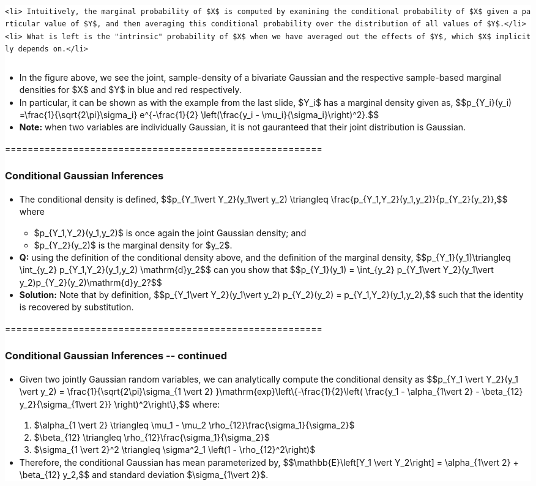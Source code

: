     <li> Intuitively, the marginal probability of $X$ is computed by examining the conditional probability of $X$ given a particular value of $Y$, and then averaging this conditional probability over the distribution of all values of $Y$.</li>
    <li> What is left is the "intrinsic" probability of $X$ when we have averaged out the effects of $Y$, which $X$ implicitly depends on.</li>
  </ul>
</ul>
</div>
<div style="float:left; width:100%">
<ul>  
  <li>In the figure above, we see the joint, sample-density of a bivariate Gaussian and the respective sample-based marginal densities for $X$ and $Y$ in blue and red respectively.</li>
  <li>In particular, it can be shown as with the example from the last slide, $Y_i$ has a marginal density given as,
  $$p_{Y_i}(y_i) =\frac{1}{\sqrt{2\pi}\sigma_i} e^{-\frac{1}{2} \left(\frac{y_i - \mu_i}{\sigma_i}\right)^2}.$$ 
  </li>
  <li><b>Note:</b> when two variables are individually Gaussian, it is not gauranteed that their joint distribution is Gaussian.</li>
</ul>
</div>

========================================================


<h3>Conditional Gaussian Inferences</h3>

<ul>
  <li>The conditional density is defined,
  $$p_{Y_1\vert Y_2}(y_1\vert y_2) \triangleq \frac{p_{Y_1,Y_2}(y_1,y_2)}{p_{Y_2}(y_2)},$$
  where</li>
  <ul>
    <li>$p_{Y_1,Y_2}(y_1,y_2)$ is once again the joint Gaussian density; and</li>
    <li>$p_{Y_2}(y_2)$ is the marginal density for $y_2$.</li>
  </ul>
 <li><b>Q:</b> using the definition of the conditional density above, and the definition of the marginal density,
 $$p_{Y_1}(y_1)\triangleq \int_{y_2} p_{Y_1,Y_2}(y_1,y_2) \mathrm{d}y_2$$
 can you show that 
 $$p_{Y_1}(y_1) = \int_{y_2} p_{Y_1\vert Y_2}(y_1\vert y_2)p_{Y_2}(y_2)\mathrm{d}y_2?$$</li>
 <li><b>Solution:</b> Note that by definition,
 $$p_{Y_1\vert Y_2}(y_1\vert y_2) p_{Y_2}(y_2) = p_{Y_1,Y_2}(y_1,y_2),$$
 such that the identity is recovered by substitution.</li>
</ul>

========================================================


<h3>Conditional Gaussian Inferences -- continued</h3>

<ul>
  <li>Given two jointly Gaussian random variables, we can analytically compute the conditional density as
  $$p_{Y_1 \vert Y_2}(y_1 \vert y_2) = \frac{1}{\sqrt{2\pi}\sigma_{1 \vert 2} }\mathrm{exp}\left\{-\frac{1}{2}\left( \frac{y_1 - \alpha_{1\vert 2} - \beta_{12} y_2}{\sigma_{1\vert 2}} \right)^2\right\},$$
  where:</li>
  <ol>
    <li>$\alpha_{1 \vert 2} \triangleq  \mu_1 - \mu_2 \rho_{12}\frac{\sigma_1}{\sigma_2}$ </li>
    <li>$\beta_{12} \triangleq \rho_{12}\frac{\sigma_1}{\sigma_2}$</li>
    <li>$\sigma_{1 \vert 2}^2 \triangleq \sigma^2_1 \left(1 - \rho_{12}^2\right)$
  </ol>
  <li>Therefore, the conditional Gaussian has mean parameterized by,
  $$\mathbb{E}\left[Y_1 \vert Y_2\right] = \alpha_{1\vert 2} + \beta_{12} y_2,$$
  and standard deviation $\sigma_{1\vert 2}$.